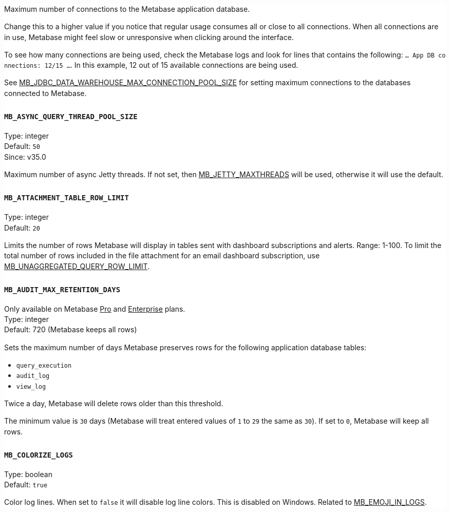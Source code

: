 Maximum number of connections to the Metabase application database.

Change this to a higher value if you notice that regular usage consumes all or close to all connections. When all connections are in use, Metabase might feel slow or unresponsive when clicking around the interface.

To see how many connections are being used, check the Metabase logs and look for lines that contains the following: `… App DB connections: 12/15 …`. In this example, 12 out of 15 available connections are being used.

See [MB_JDBC_DATA_WAREHOUSE_MAX_CONNECTION_POOL_SIZE](#mb_jdbc_data_warehouse_max_connection_pool_size) for setting maximum connections to the databases connected to Metabase.

### `MB_ASYNC_QUERY_THREAD_POOL_SIZE`

Type: integer<br>
Default: `50`<br>
Since: v35.0

Maximum number of async Jetty threads. If not set, then [MB_JETTY_MAXTHREADS](#mb_jetty_maxthreads) will be used, otherwise it will use the default.

### `MB_ATTACHMENT_TABLE_ROW_LIMIT`

Type: integer<br>
Default: `20`<br>

Limits the number of rows Metabase will display in tables sent with dashboard subscriptions and alerts. Range: 1-100. To limit the total number of rows included in the file attachment for an email dashboard subscription, use [MB_UNAGGREGATED_QUERY_ROW_LIMIT](#mb_unaggregated_query_row_limit).

### `MB_AUDIT_MAX_RETENTION_DAYS`

Only available on Metabase [Pro](https://www.metabase.com/product/pro) and [Enterprise](https://www.metabase.com/product/enterprise) plans.<br>
Type: integer<br>
Default: 720 (Metabase keeps all rows)<br>

Sets the maximum number of days Metabase preserves rows for the following application database tables:

- `query_execution`
- `audit_log`
- `view_log`

Twice a day, Metabase will delete rows older than this threshold.

The minimum value is `30` days (Metabase will treat entered values of `1` to `29` the same as `30`). If set to `0`, Metabase will keep all rows.

### `MB_COLORIZE_LOGS`

Type: boolean<br>
Default: `true`

Color log lines. When set to `false` it will disable log line colors. This is disabled on Windows. Related to [MB_EMOJI_IN_LOGS](#mb_emoji_in_logs).
